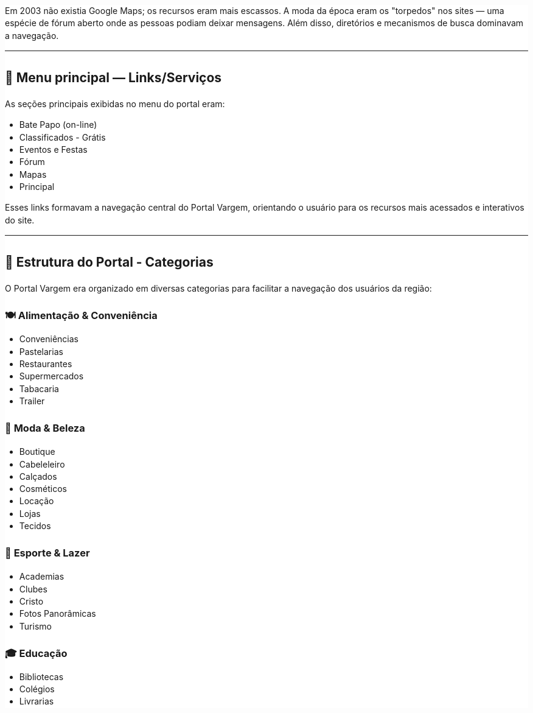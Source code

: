 Em 2003 não existia Google Maps; os recursos eram mais escassos. A moda da época eram os "torpedos" nos sites — uma espécie de fórum aberto onde as pessoas podiam deixar mensagens. Além disso, diretórios e mecanismos de busca dominavam a navegação.

---

## 🧭 Menu principal — Links/Serviços

As seções principais exibidas no menu do portal eram:

- Bate Papo (on-line)
- Classificados - Grátis
- Eventos e Festas
- Fórum
- Mapas
- Principal

Esses links formavam a navegação central do Portal Vargem, orientando o usuário para os recursos mais acessados e interativos do site.

---

## 📂 Estrutura do Portal - Categorias

O Portal Vargem era organizado em diversas categorias para facilitar a navegação dos usuários da região:

### 🍽️ **Alimentação & Conveniência**
- Conveniências
- Pastelarias  
- Restaurantes
- Supermercados
- Tabacaria
- Trailer

### 👗 **Moda & Beleza**
- Boutique
- Cabeleleiro
- Calçados
- Cosméticos
- Locação
- Lojas
- Tecidos

### 🏃 **Esporte & Lazer**
- Academias
- Clubes
- Cristo
- Fotos Panorâmicas
- Turismo

### 🎓 **Educação**
- Bibliotecas
- Colégios
- Livrarias
